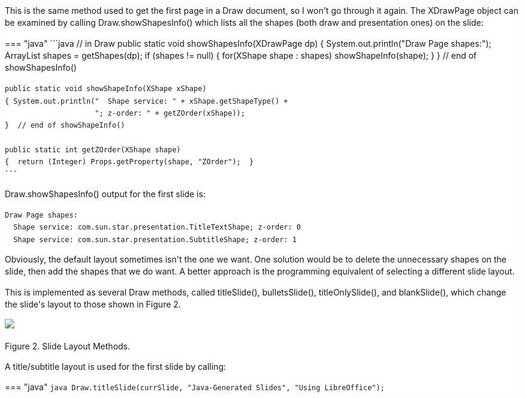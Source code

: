 This is the same method used to get the first page in a Draw document, so I won't go
through it again. The XDrawPage object can be examined by calling
Draw.showShapesInfo() which lists all the shapes (both draw and presentation ones)
on the slide:

=== "java"
    ```java
    // in Draw
    public static void showShapesInfo(XDrawPage dp)
    {
      System.out.println("Draw Page shapes:");
      ArrayList<XShape> shapes = getShapes(dp);
      if (shapes != null) {
        for(XShape shape : shapes)
          showShapeInfo(shape);
      }
    }  // end of showShapesInfo()
    
    
    public static void showShapeInfo(XShape xShape)
    { System.out.println("  Shape service: " + xShape.getShapeType() +
                         "; z-order: " + getZOrder(xShape));
    }  // end of showShapeInfo()
    
    public static int getZOrder(XShape shape)
    {  return (Integer) Props.getProperty(shape, "ZOrder");  }
    ```

Draw.showShapesInfo() output for the first slide is:

```
Draw Page shapes:
  Shape service: com.sun.star.presentation.TitleTextShape; z-order: 0
  Shape service: com.sun.star.presentation.SubtitleShape; z-order: 1
```

Obviously, the default layout sometimes isn't the one we want. One solution would be
to delete the unnecessary shapes on the slide, then add the shapes that we do want. A
better approach is the programming equivalent of selecting a different slide layout.

This is implemented as several Draw methods, called titleSlide(), bulletsSlide(),
titleOnlySlide(), and blankSlide(), which change the slide's layout to those shown in
Figure 2.


![](images/16-Making_Slides-2.png)

Figure 2. Slide Layout Methods.


A title/subtitle layout is used for the first slide by calling:

=== "java"
    ```java
    Draw.titleSlide(currSlide, "Java-Generated Slides",
                                           "Using LibreOffice");
    ```
